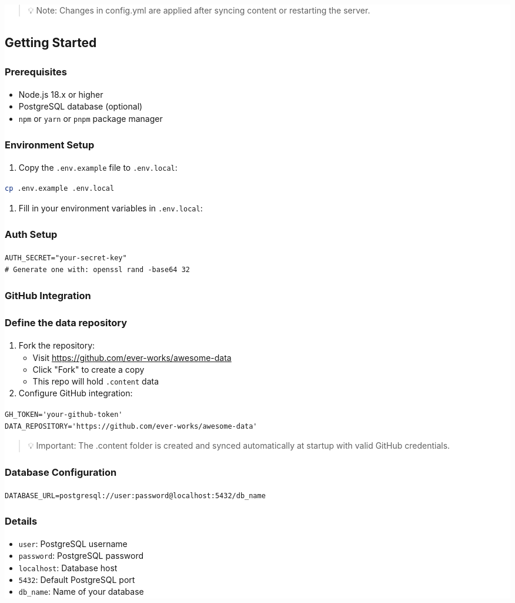 > 💡 Note: Changes in config.yml are applied after syncing content or restarting the server.

## Getting Started

### Prerequisites

- Node.js 18.x or higher
- PostgreSQL database (optional)
- `npm` or `yarn` or `pnpm` package manager

### Environment Setup

1. Copy the `.env.example` file to `.env.local`:

```bash
cp .env.example .env.local
```

1. Fill in your environment variables in `.env.local`:

### Auth Setup

```
AUTH_SECRET="your-secret-key"
# Generate one with: openssl rand -base64 32
```

### GitHub Integration

### Define the data repository

1. Fork the repository:
    - Visit https://github.com/ever-works/awesome-data
    - Click "Fork" to create a copy
    - This repo will hold `.content` data
2. Configure GitHub integration:

```
GH_TOKEN='your-github-token'
DATA_REPOSITORY='https://github.com/ever-works/awesome-data'
```

> 💡 Important: The .content folder is created and synced automatically at startup with valid GitHub credentials.

### Database Configuration

```
DATABASE_URL=postgresql://user:password@localhost:5432/db_name
```

### Details

- `user`: PostgreSQL username
- `password`: PostgreSQL password
- `localhost`: Database host
- `5432`: Default PostgreSQL port
- `db_name`: Name of your database
